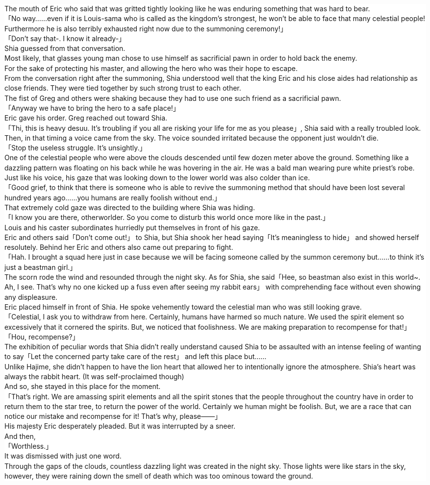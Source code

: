 The mouth of Eric who said that was gritted tightly looking like he was enduring something that was hard to bear.<br/>
「No way……even if it is Louis-sama who is called as the kingdom’s strongest, he won’t be able to face that many celestial people! Furthermore he is also terribly exhausted right now due to the summoning ceremony!」<br/>
「Don’t say that-. I know it already-」<br/>
Shia guessed from that conversation.<br/>
Most likely, that glasses young man chose to use himself as sacrificial pawn in order to hold back the enemy.<br/>
For the sake of protecting his master, and allowing the hero who was their hope to escape.<br/>
From the conversation right after the summoning, Shia understood well that the king Eric and his close aides had relationship as close friends. They were tied together by such strong trust to each other.<br/>
The fist of Greg and others were shaking because they had to use one such friend as a sacrificial pawn.<br/>
「Anyway we have to bring the hero to a safe place!」<br/>
Eric gave his order. Greg reached out toward Shia.<br/>
「Thi, this is heavy desuu. It’s troubling if you all are risking your life for me as you please」, Shia said with a really troubled look.<br/>
Then, in that timing a voice came from the sky. The voice sounded irritated because the opponent just wouldn’t die.<br/>
「Stop the useless struggle. It’s unsightly.」<br/>
One of the celestial people who were above the clouds descended until few dozen meter above the ground. Something like a dazzling pattern was floating on his back while he was hovering in the air. He was a bald man wearing pure white priest’s robe.<br/>
Just like his voice, his gaze that was looking down to the lower world was also colder than ice.<br/>
「Good grief, to think that there is someone who is able to revive the summoning method that should have been lost several hundred years ago……you humans are really foolish without end.」<br/>
That extremely cold gaze was directed to the building where Shia was hiding.<br/>
「I know you are there, otherworlder. So you come to disturb this world once more like in the past.」<br/>
Louis and his caster subordinates hurriedly put themselves in front of his gaze.<br/>
Eric and others said「Don’t come out!」 to Shia, but Shia shook her head saying「It’s meaningless to hide」 and showed herself resolutely. Behind her Eric and others also came out preparing to fight.<br/>
「Hah. I brought a squad here just in case because we will be facing someone called by the summon ceremony but……to think it’s just a beastman girl.」<br/>
The scorn rode the wind and resounded through the night sky. As for Shia, she said「Hee, so beastman also exist in this world~. Ah, I see. That’s why no one kicked up a fuss even after seeing my rabbit ears」 with comprehending face without even showing any displeasure.<br/>
Eric placed himself in front of Shia. He spoke vehemently toward the celestial man who was still looking grave.<br/>
「Celestial, I ask you to withdraw from here. Certainly, humans have harmed so much nature. We used the spirit element so excessively that it cornered the spirits. But, we noticed that foolishness. We are making preparation to recompense for that!」<br/>
「Hou, recompense?」<br/>
The exhibition of peculiar words that Shia didn’t really understand caused Shia to be assaulted with an intense feeling of wanting to say「Let the concerned party take care of the rest」 and left this place but……<br/>
Unlike Hajime, she didn’t happen to have the lion heart that allowed her to intentionally ignore the atmosphere. Shia’s heart was always the rabbit heart. (It was self-proclaimed though)<br/>
And so, she stayed in this place for the moment.<br/>
「That’s right. We are amassing spirit elements and all the spirit stones that the people throughout the country have in order to return them to the star tree, to return the power of the world. Certainly we human might be foolish. But, we are a race that can notice our mistake and recompense for it! That’s why, please――」<br/>
His majesty Eric desperately pleaded. But it was interrupted by a sneer.<br/>
And then,<br/>
「Worthless.」<br/>
It was dismissed with just one word.<br/>
Through the gaps of the clouds, countless dazzling light was created in the night sky. Those lights were like stars in the sky, however, they were raining down the smell of death which was too ominous toward the ground.<br/>